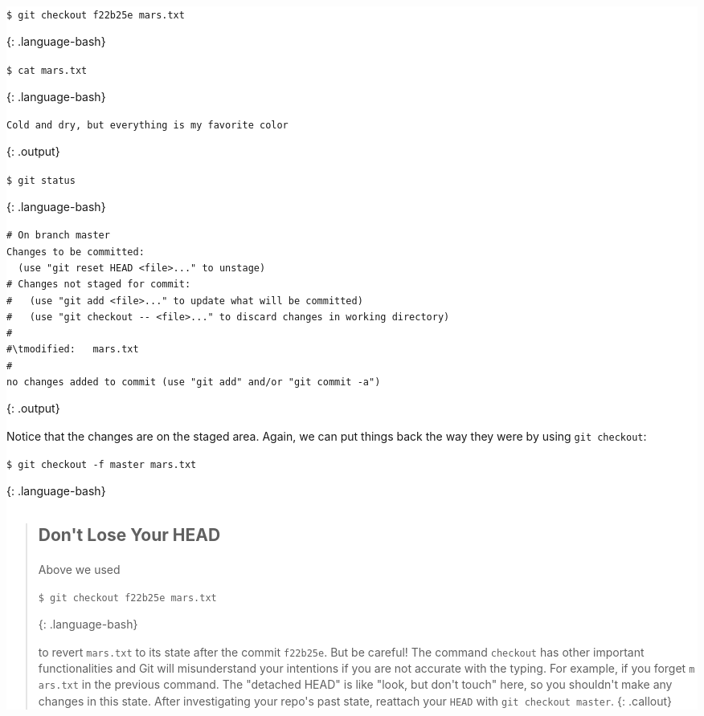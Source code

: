 ~~~
$ git checkout f22b25e mars.txt
~~~
{: .language-bash}

~~~
$ cat mars.txt
~~~
{: .language-bash}

~~~
Cold and dry, but everything is my favorite color
~~~
{: .output}

~~~
$ git status
~~~
{: .language-bash}

~~~
# On branch master
Changes to be committed:
  (use "git reset HEAD <file>..." to unstage)
# Changes not staged for commit:
#   (use "git add <file>..." to update what will be committed)
#   (use "git checkout -- <file>..." to discard changes in working directory)
#
#\tmodified:   mars.txt
#
no changes added to commit (use "git add" and/or "git commit -a")
~~~
{: .output}

Notice that the changes are on the staged area.
Again, we can put things back the way they were
by using `git checkout`:

~~~
$ git checkout -f master mars.txt
~~~
{: .language-bash}

> ## Don't Lose Your HEAD
>
> Above we used
>
> ~~~
> $ git checkout f22b25e mars.txt
> ~~~
> {: .language-bash}
>
> to revert `mars.txt` to its state after the commit `f22b25e`. But be careful! 
> The command `checkout` has other important functionalities and Git will misunderstand
> your intentions if you are not accurate with the typing. For example, 
> if you forget `mars.txt` in the previous command.
> The "detached HEAD" is like "look, but don't touch" here,
> so you shouldn't make any changes in this state.
> After investigating your repo's past state, reattach your `HEAD` with `git checkout master`.
{: .callout}
